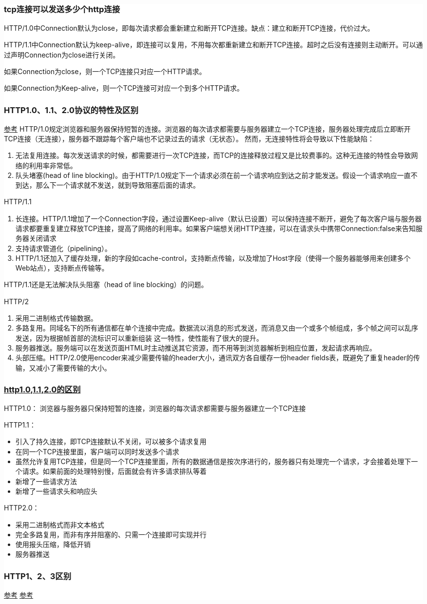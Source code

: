### tcp连接可以发送多少个http连接
HTTP/1.0中Connection默认为close，即每次请求都会重新建立和断开TCP连接。缺点：建立和断开TCP连接，代价过大。

HTTP/1.1中Connection默认为keep-alive，即连接可以复用，不用每次都重新建立和断开TCP连接。超时之后没有连接则主动断开。可以通过声明Connection为close进行关闭。

如果Connection为close，则一个TCP连接只对应一个HTTP请求。

如果Connection为Keep-alive，则一个TCP连接可对应一个到多个HTTP请求。

### HTTP1.0、1.1、2.0协议的特性及区别
[参考](https://juejin.cn/post/6963931777962344455)
HTTP/1.0规定浏览器和服务器保持短暂的连接。浏览器的每次请求都需要与服务器建立一个TCP连接，服务器处理完成后立即断开TCP连接（无连接），服务器不跟踪每个客户端也不记录过去的请求（无状态）。
然而，无连接特性将会导致以下性能缺陷：
1. 无法复用连接。每次发送请求的时候，都需要进行一次TCP连接，而TCP的连接释放过程又是比较费事的。这种无连接的特性会导致网络的利用率非常低。
2. 队头堵塞(head of line blocking)。由于HTTP/1.0规定下一个请求必须在前一个请求响应到达之前才能发送。假设一个请求响应一直不到达，那么下一个请求就不发送，就到导致阻塞后面的请求。

HTTP/1.1
1. 长连接。HTTP/1.1增加了一个Connection字段，通过设置Keep-alive（默认已设置）可以保持连接不断开，避免了每次客户端与服务器请求都要重复建立释放TCP连接，提高了网络的利用率。如果客户端想关闭HTTP连接，可以在请求头中携带Connection:false来告知服务器关闭请求
2. 支持请求管道化（pipelining）。
3. HTTP/1.1还加入了缓存处理，新的字段如cache-control，支持断点传输，以及增加了Host字段（使得一个服务器能够用来创建多个Web站点），支持断点传输等。

HTTP/1.1还是无法解决队头阻塞（head of line blocking）的问题。

HTTP/2
1. 采用二进制格式传输数据。
2. 多路复用。同域名下的所有通信都在单个连接中完成。数据流以消息的形式发送，而消息又由一个或多个帧组成，多个帧之间可以乱序发送，因为根据帧首部的流标识可以重新组装 这一特性，使性能有了很大的提升。
3. 服务器推送。服务端可以在发送页面HTML时主动推送其它资源，而不用等到浏览器解析到相应位置，发起请求再响应。
4. 头部压缩。HTTP/2.0使用encoder来减少需要传输的header大小，通讯双方各自缓存一份header fields表，既避免了重复header的传输，又减小了需要传输的大小。

### [http1.0,1.1,2.0的区别](https://vue3js.cn/interview/http/1.0_1.1_2.0.html#%E4%B8%89%E3%80%81http2-0)
HTTP1.0：
浏览器与服务器只保持短暂的连接，浏览器的每次请求都需要与服务器建立一个TCP连接

HTTP1.1：
- 引入了持久连接，即TCP连接默认不关闭，可以被多个请求复用
- 在同一个TCP连接里面，客户端可以同时发送多个请求
- 虽然允许复用TCP连接，但是同一个TCP连接里面，所有的数据通信是按次序进行的，服务器只有处理完一个请求，才会接着处理下一个请求。如果前面的处理特别慢，后面就会有许多请求排队等着
- 新增了一些请求方法
- 新增了一些请求头和响应头

HTTP2.0：
- 采用二进制格式而非文本格式
- 完全多路复用，而非有序并阻塞的、只需一个连接即可实现并行
- 使用报头压缩，降低开销
- 服务器推送

### HTTP1、2、3区别
[参考](https://www.jianshu.com/p/88a4f41e4ba4)
[参考](https://zhuanlan.zhihu.com/p/266578819)
